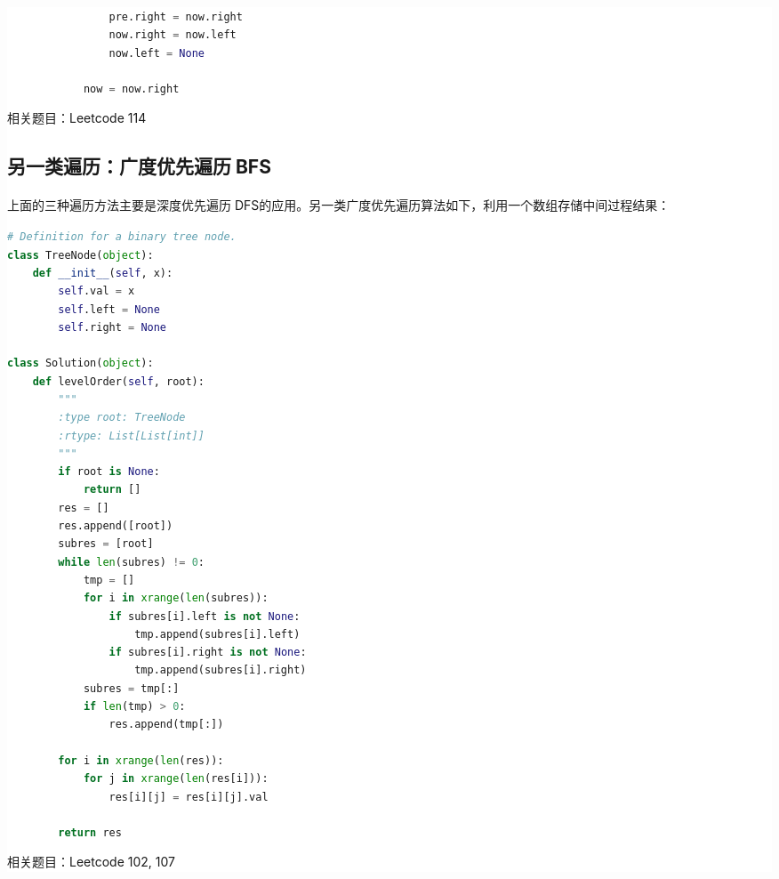 ```python
                pre.right = now.right
                now.right = now.left
                now.left = None
            
            now = now.right
```

相关题目：Leetcode 114

## 另一类遍历：广度优先遍历 BFS

上面的三种遍历方法主要是深度优先遍历 DFS的应用。另一类广度优先遍历算法如下，利用一个数组存储中间过程结果：

```python
# Definition for a binary tree node.
class TreeNode(object):
    def __init__(self, x):
        self.val = x
        self.left = None
        self.right = None

class Solution(object):
    def levelOrder(self, root):
        """
        :type root: TreeNode
        :rtype: List[List[int]]
        """
        if root is None:
            return []
        res = []
        res.append([root])
        subres = [root]
        while len(subres) != 0:
            tmp = []
            for i in xrange(len(subres)):
                if subres[i].left is not None:
                    tmp.append(subres[i].left)
                if subres[i].right is not None:
                    tmp.append(subres[i].right)
            subres = tmp[:]
            if len(tmp) > 0:
                res.append(tmp[:])
        
        for i in xrange(len(res)):
            for j in xrange(len(res[i])):
                res[i][j] = res[i][j].val
        
        return res
```

相关题目：Leetcode 102, 107

